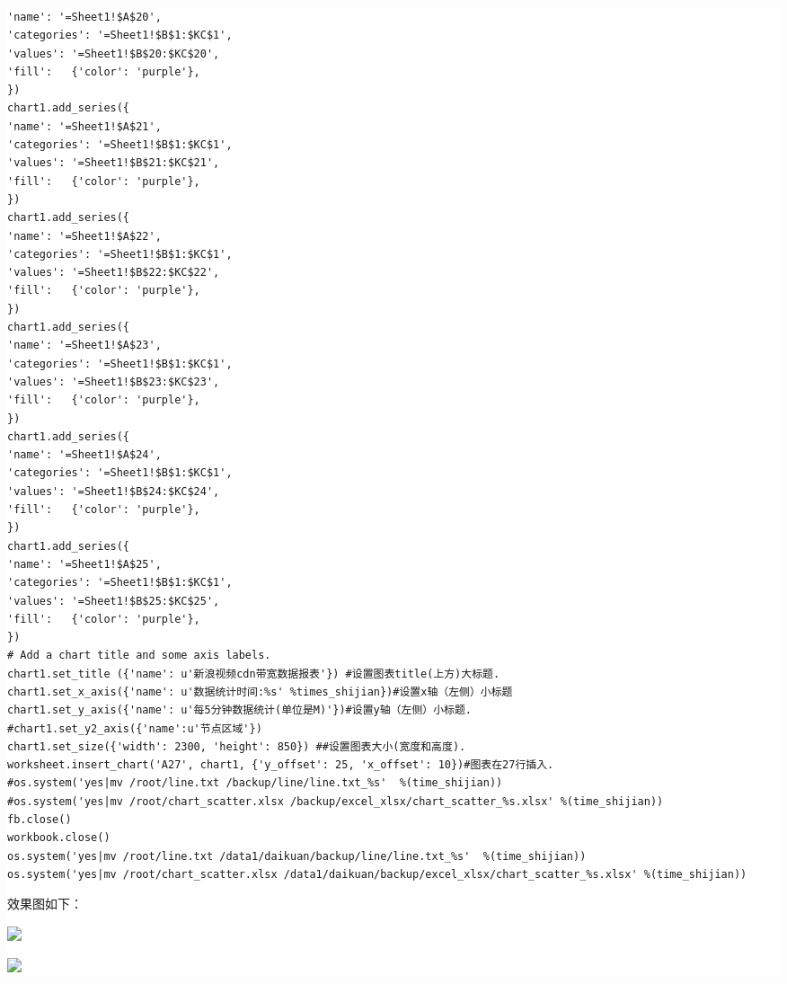     'name': '=Sheet1!$A$20',
    'categories': '=Sheet1!$B$1:$KC$1',
    'values': '=Sheet1!$B$20:$KC$20',
    'fill':   {'color': 'purple'},
    })
    chart1.add_series({
    'name': '=Sheet1!$A$21',
    'categories': '=Sheet1!$B$1:$KC$1',
    'values': '=Sheet1!$B$21:$KC$21',
    'fill':   {'color': 'purple'},
    })
    chart1.add_series({
    'name': '=Sheet1!$A$22',
    'categories': '=Sheet1!$B$1:$KC$1',
    'values': '=Sheet1!$B$22:$KC$22',
    'fill':   {'color': 'purple'},
    })
    chart1.add_series({
    'name': '=Sheet1!$A$23',
    'categories': '=Sheet1!$B$1:$KC$1',
    'values': '=Sheet1!$B$23:$KC$23',
    'fill':   {'color': 'purple'},
    })
    chart1.add_series({
    'name': '=Sheet1!$A$24',
    'categories': '=Sheet1!$B$1:$KC$1',
    'values': '=Sheet1!$B$24:$KC$24',
    'fill':   {'color': 'purple'},
    })
    chart1.add_series({
    'name': '=Sheet1!$A$25',
    'categories': '=Sheet1!$B$1:$KC$1',
    'values': '=Sheet1!$B$25:$KC$25',
    'fill':   {'color': 'purple'},
    })
    # Add a chart title and some axis labels.
    chart1.set_title ({'name': u'新浪视频cdn带宽数据报表'}) #设置图表title(上方)大标题.
    chart1.set_x_axis({'name': u'数据统计时间:%s' %times_shijian})#设置x轴（左侧）小标题
    chart1.set_y_axis({'name': u'每5分钟数据统计(单位是M)'})#设置y轴（左侧）小标题.
    #chart1.set_y2_axis({'name':u'节点区域'})
    chart1.set_size({'width': 2300, 'height': 850}) ##设置图表大小(宽度和高度).
    worksheet.insert_chart('A27', chart1, {'y_offset': 25, 'x_offset': 10})#图表在27行插入.
    #os.system('yes|mv /root/line.txt /backup/line/line.txt_%s'  %(time_shijian))
    #os.system('yes|mv /root/chart_scatter.xlsx /backup/excel_xlsx/chart_scatter_%s.xlsx' %(time_shijian))
    fb.close()
    workbook.close()
    os.system('yes|mv /root/line.txt /data1/daikuan/backup/line/line.txt_%s'  %(time_shijian))
    os.system('yes|mv /root/chart_scatter.xlsx /data1/daikuan/backup/excel_xlsx/chart_scatter_%s.xlsx' %(time_shijian))
    
效果图如下：

![](http://i.imgur.com/z5Ili9r.jpg)

![](http://i.imgur.com/BAUldCu.jpg)

